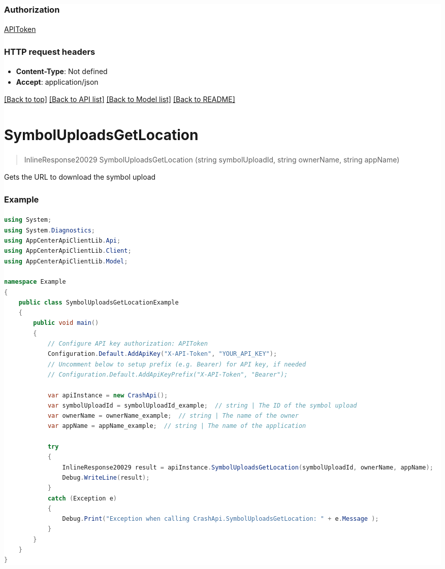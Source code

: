### Authorization

[APIToken](../README.md#APIToken)

### HTTP request headers

 - **Content-Type**: Not defined
 - **Accept**: application/json

[[Back to top]](#) [[Back to API list]](../README.md#documentation-for-api-endpoints) [[Back to Model list]](../README.md#documentation-for-models) [[Back to README]](../README.md)
<a name="symboluploadsgetlocation"></a>
# **SymbolUploadsGetLocation**
> InlineResponse20029 SymbolUploadsGetLocation (string symbolUploadId, string ownerName, string appName)



Gets the URL to download the symbol upload

### Example
```csharp
using System;
using System.Diagnostics;
using AppCenterApiClientLib.Api;
using AppCenterApiClientLib.Client;
using AppCenterApiClientLib.Model;

namespace Example
{
    public class SymbolUploadsGetLocationExample
    {
        public void main()
        {
            // Configure API key authorization: APIToken
            Configuration.Default.AddApiKey("X-API-Token", "YOUR_API_KEY");
            // Uncomment below to setup prefix (e.g. Bearer) for API key, if needed
            // Configuration.Default.AddApiKeyPrefix("X-API-Token", "Bearer");

            var apiInstance = new CrashApi();
            var symbolUploadId = symbolUploadId_example;  // string | The ID of the symbol upload
            var ownerName = ownerName_example;  // string | The name of the owner
            var appName = appName_example;  // string | The name of the application

            try
            {
                InlineResponse20029 result = apiInstance.SymbolUploadsGetLocation(symbolUploadId, ownerName, appName);
                Debug.WriteLine(result);
            }
            catch (Exception e)
            {
                Debug.Print("Exception when calling CrashApi.SymbolUploadsGetLocation: " + e.Message );
            }
        }
    }
}
```
